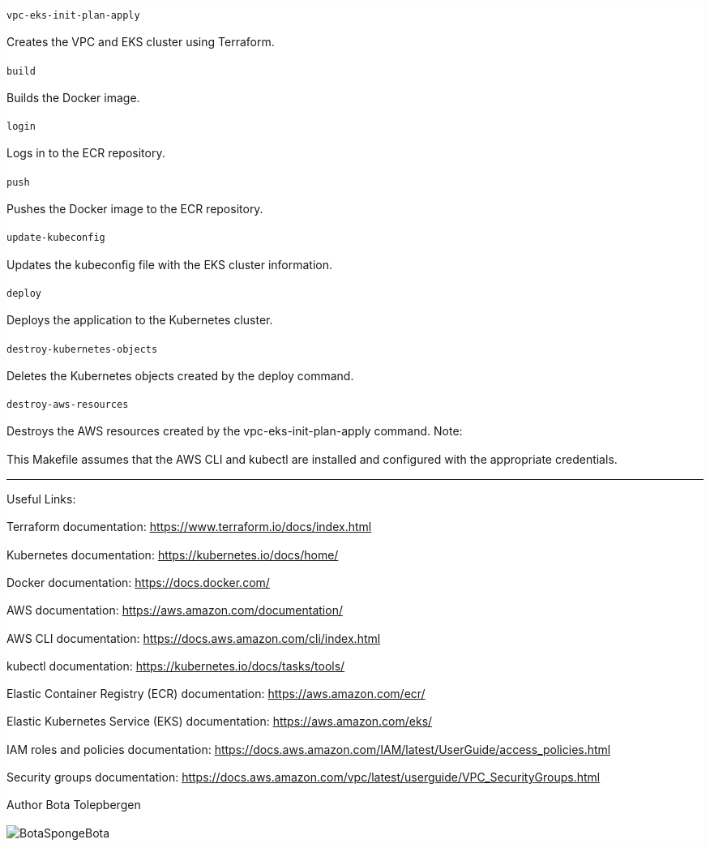 ```shell
vpc-eks-init-plan-apply
```
Creates the VPC and EKS cluster using Terraform.
```shell
build
```
Builds the Docker image.
```shell
login
```
Logs in to the ECR repository.
```shell
push
```
Pushes the Docker image to the ECR repository.
```shell
update-kubeconfig
```
Updates the kubeconfig file with the EKS cluster information.
```shell
deploy
```
Deploys the application to the Kubernetes cluster.
```shell
destroy-kubernetes-objects
```
Deletes the Kubernetes objects created by the deploy command.
```shell
destroy-aws-resources
```
Destroys the AWS resources created by the vpc-eks-init-plan-apply command.
Note: 

This Makefile assumes that the AWS CLI and kubectl are installed and configured with the appropriate credentials.



---------------------

Useful Links:

Terraform documentation: https://www.terraform.io/docs/index.html

Kubernetes documentation: https://kubernetes.io/docs/home/

Docker documentation: https://docs.docker.com/

AWS documentation: https://aws.amazon.com/documentation/

AWS CLI documentation: https://docs.aws.amazon.com/cli/index.html

kubectl documentation: https://kubernetes.io/docs/tasks/tools/

Elastic Container Registry (ECR) documentation: https://aws.amazon.com/ecr/

Elastic Kubernetes Service (EKS) documentation: https://aws.amazon.com/eks/

IAM roles and policies documentation: https://docs.aws.amazon.com/IAM/latest/UserGuide/access_policies.html

Security groups documentation: https://docs.aws.amazon.com/vpc/latest/userguide/VPC_SecurityGroups.html



Author
Bota Tolepbergen


![BotaSpongeBota](https://media.giphy.com/media/3oEdva9BUHPIs2SkGk/giphy.gif)